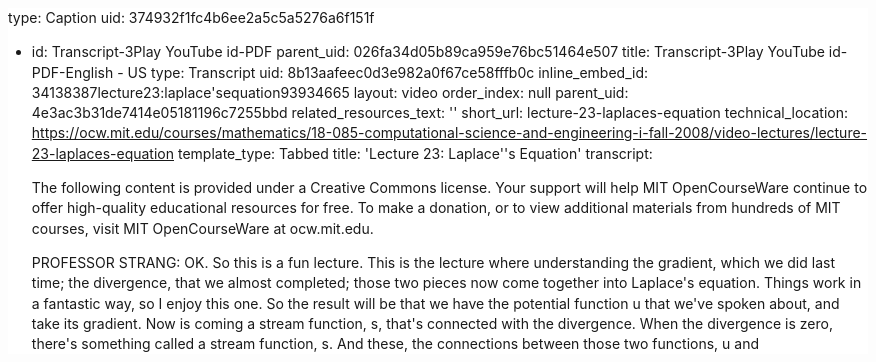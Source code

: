   type: Caption
  uid: 374932f1fc4b6ee2a5c5a5276a6f151f
- id: Transcript-3Play YouTube id-PDF
  parent_uid: 026fa34d05b89ca959e76bc51464e507
  title: Transcript-3Play YouTube id-PDF-English - US
  type: Transcript
  uid: 8b13aafeec0d3e982a0f67ce58fffb0c
inline_embed_id: 34138387lecture23:laplace'sequation93934665
layout: video
order_index: null
parent_uid: 4e3ac3b31de7414e05181196c7255bbd
related_resources_text: ''
short_url: lecture-23-laplaces-equation
technical_location: https://ocw.mit.edu/courses/mathematics/18-085-computational-science-and-engineering-i-fall-2008/video-lectures/lecture-23-laplaces-equation
template_type: Tabbed
title: 'Lecture 23: Laplace''s Equation'
transcript: <p><span m='30'>The following</span> <span m='510'>content</span> <span
  m='770'>is</span> <span m='990'>provided</span> <span m='1140'>under</span> <span
  m='1260'>a</span> <span m='1890'>Creative Commons</span> <span m='2330'>license.</span>
  <span m='3610'>Your</span> <span m='3810'>support</span> <span m='4710'>will help</span>
  <span m='4880'>MIT</span> <span m='5220'>OpenCourseWare</span> <span m='5970'>continue</span>
  <span m='6320'>to</span> <span m='6520'>offer</span> <span m='6890'>high-quality</span>
  <span m='7630'>educational</span> <span m='8250'>resources</span> <span m='8840'>for</span>
  <span m='8970'>free.</span> <span m='10050'>To</span> <span m='10310'>make a</span>
  <span m='10640'>donation,</span> <span m='11070'>or</span> <span m='11240'>to</span>
  <span m='11410'>view</span> <span m='11530'>additional</span> <span m='11960'>materials</span>
  <span m='12530'>from</span> <span m='12920'>hundreds</span> <span m='13170'>of</span>
  <span m='13300'>MIT</span> <span m='13580'>courses,</span> <span m='14780'>visit</span>
  <span m='15210'>MIT</span> <span m='15610'>OpenCourseWare</span> <span m='16880'>at</span>
  <span m='16980'>ocw.mit.edu.</span> </p><p><span m='19390'>PROFESSOR STRANG:</span>
  <span m='19990'>OK.</span> <span m='22590'>So</span> <span m='22820'>this</span>
  <span m='23050'>is</span> <span m='23200'>a</span> <span m='23380'>fun</span> <span
  m='23660'>lecture.</span> <span m='24430'>This</span> <span m='24630'>is</span>
  <span m='24780'>the</span> <span m='24880'>lecture</span> <span m='25300'>where</span>
  <span m='26160'>understanding</span> <span m='27640'>the</span> <span m='27780'>gradient,</span>
  <span m='28340'>which</span> <span m='28540'>we</span> <span m='29020'>did</span>
  <span m='29230'>last</span> <span m='29590'>time;</span> <span m='30460'>the</span>
  <span m='30630'>divergence,</span> <span m='31390'>that</span> <span m='31560'>we</span>
  <span m='31690'>almost</span> <span m='32100'>completed;</span> <span m='33250'>those</span>
  <span m='33480'>two</span> <span m='33720'>pieces</span> <span m='34210'>now</span>
  <span m='34480'>come</span> <span m='34720'>together</span> <span m='35630'>into</span>
  <span m='35860'>Laplace's</span> <span m='36650'>equation.</span> <span m='37870'>Things</span>
  <span m='38240'>work</span> <span m='38640'>in</span> <span m='38760'>a</span> <span
  m='38840'>fantastic</span> <span m='39670'>way,</span> <span m='40000'>so</span>
  <span m='40460'>I</span> <span m='40710'>enjoy</span> <span m='41180'>this</span>
  <span m='41390'>one.</span> <span m='42150'>So</span> <span m='43410'>the</span>
  <span m='43540'>result</span> <span m='43980'>will</span> <span m='44170'>be</span>
  <span m='44630'>that</span> <span m='44820'>we</span> <span m='45390'>have</span>
  <span m='45740'>the</span> <span m='45840'>potential</span> <span m='46660'>function</span>
  <span m='47440'>u</span> <span m='47840'>that</span> <span m='47980'>we've</span>
  <span m='48200'>spoken</span> <span m='48610'>about,</span> <span m='49620'>and</span>
  <span m='50250'>take</span> <span m='50550'>its</span> <span m='50730'>gradient.</span>
  <span m='52910'>Now</span> <span m='53320'>is</span> <span m='53470'>coming</span>
  <span m='54100'>a</span> <span m='54280'>stream</span> <span m='54820'>function,</span>
  <span m='55490'>s,</span> <span m='56340'>that's</span> <span m='56580'>connected</span>
  <span m='57190'>with</span> <span m='57430'>the</span> <span m='57550'>divergence.</span>
  <span m='58460'>When</span> <span m='58700'>the</span> <span m='58800'>divergence</span>
  <span m='59660'>is</span> <span m='59870'>zero,</span> <span m='60490'>there's</span>
  <span m='61220'>something</span> <span m='61650'>called</span> <span m='61930'>a</span>
  <span m='62010'>stream</span> <span m='62470'>function,</span> <span m='62970'>s.</span>
  <span m='63510'>And</span> <span m='64270'>these, the</span> <span m='64430'>connections</span>
  <span m='65100'>between</span> <span m='65570'>those</span> <span m='65940'>two</span>
  <span m='66170'>functions,</span> <span m='67160'>u</span> <span m='67540'>and</span>